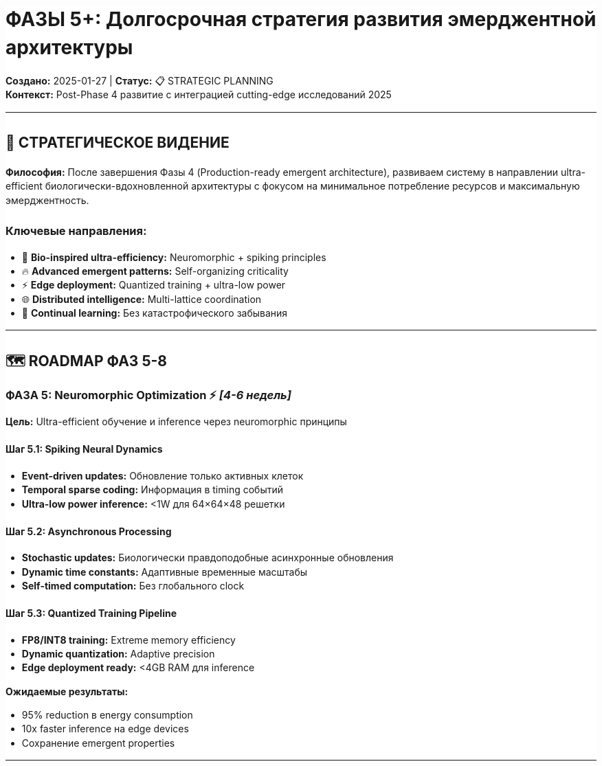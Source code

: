 # ФАЗЫ 5+: Долгосрочная стратегия развития эмерджентной архитектуры

**Создано:** 2025-01-27 | **Статус:** 📋 STRATEGIC PLANNING  
**Контекст:** Post-Phase 4 развитие с интеграцией cutting-edge исследований 2025

---

## 🎯 СТРАТЕГИЧЕСКОЕ ВИДЕНИЕ

**Философия:** После завершения Фазы 4 (Production-ready emergent architecture), развиваем систему в направлении ultra-efficient биологически-вдохновленной архитектуры с фокусом на минимальное потребление ресурсов и максимальную эмерджентность.

### Ключевые направления:

- 🧬 **Bio-inspired ultra-efficiency:** Neuromorphic + spiking principles
- 🔥 **Advanced emergent patterns:** Self-organizing criticality
- ⚡ **Edge deployment:** Quantized training + ultra-low power
- 🌐 **Distributed intelligence:** Multi-lattice coordination
- 🧠 **Continual learning:** Без катастрофического забывания

---

## 🗺️ ROADMAP ФАЗ 5-8

### **ФАЗА 5: Neuromorphic Optimization** ⚡ _[4-6 недель]_

**Цель:** Ultra-efficient обучение и inference через neuromorphic принципы

#### Шаг 5.1: Spiking Neural Dynamics

- **Event-driven updates:** Обновление только активных клеток
- **Temporal sparse coding:** Информация в timing событий
- **Ultra-low power inference:** <1W для 64×64×48 решетки

#### Шаг 5.2: Asynchronous Processing

- **Stochastic updates:** Биологически правдоподобные асинхронные обновления
- **Dynamic time constants:** Адаптивные временные масштабы
- **Self-timed computation:** Без глобального clock

#### Шаг 5.3: Quantized Training Pipeline

- **FP8/INT8 training:** Extreme memory efficiency
- **Dynamic quantization:** Adaptive precision
- **Edge deployment ready:** <4GB RAM для inference

**Ожидаемые результаты:**

- 95% reduction в energy consumption
- 10x faster inference на edge devices
- Сохранение emergent properties

---